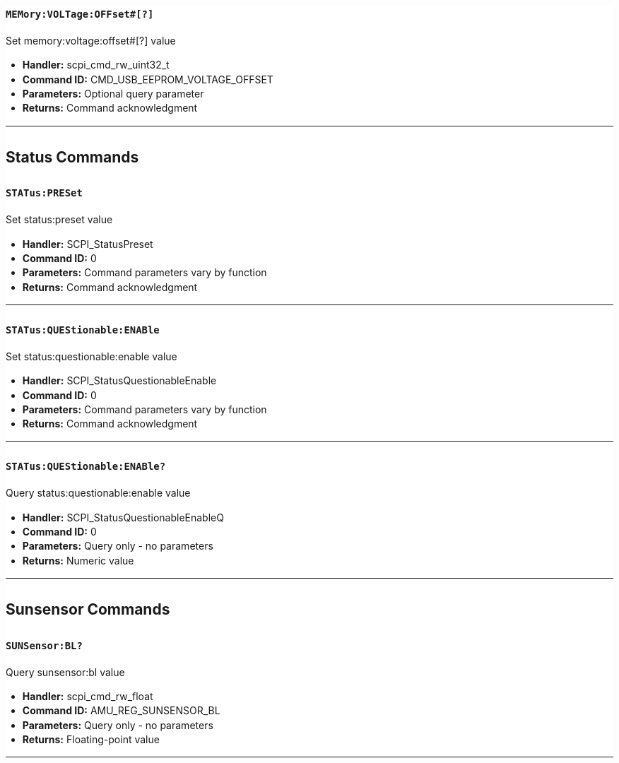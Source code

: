 ### `MEMory:VOLTage:OFFset#[?]`

Set memory:voltage:offset#[?] value

- **Handler:** scpi_cmd_rw_uint32_t
- **Command ID:** CMD_USB_EEPROM_VOLTAGE_OFFSET
- **Parameters:** Optional query parameter
- **Returns:** Command acknowledgment

---

## Status Commands

### `STATus:PRESet`

Set status:preset value

- **Handler:** SCPI_StatusPreset
- **Command ID:** 0
- **Parameters:** Command parameters vary by function
- **Returns:** Command acknowledgment

---

### `STATus:QUEStionable:ENABle`

Set status:questionable:enable value

- **Handler:** SCPI_StatusQuestionableEnable
- **Command ID:** 0
- **Parameters:** Command parameters vary by function
- **Returns:** Command acknowledgment

---

### `STATus:QUEStionable:ENABle?`

Query status:questionable:enable value

- **Handler:** SCPI_StatusQuestionableEnableQ
- **Command ID:** 0
- **Parameters:** Query only - no parameters
- **Returns:** Numeric value

---

## Sunsensor Commands

### `SUNSensor:BL?`

Query sunsensor:bl value

- **Handler:** scpi_cmd_rw_float
- **Command ID:** AMU_REG_SUNSENSOR_BL
- **Parameters:** Query only - no parameters
- **Returns:** Floating-point value

---